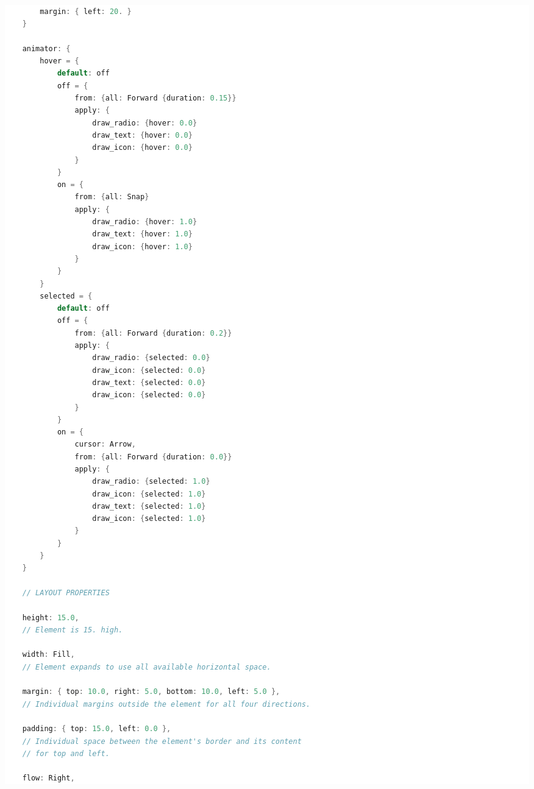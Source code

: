 ```rust
		margin: { left: 20. }
	}

	animator: {
		hover = {
			default: off
			off = {
				from: {all: Forward {duration: 0.15}}
				apply: {
					draw_radio: {hover: 0.0}
					draw_text: {hover: 0.0}
					draw_icon: {hover: 0.0}
				}
			}
			on = {
				from: {all: Snap}
				apply: {
					draw_radio: {hover: 1.0}
					draw_text: {hover: 1.0}
					draw_icon: {hover: 1.0}
				}
			}
		}
		selected = {
			default: off
			off = {
				from: {all: Forward {duration: 0.2}}
				apply: {
					draw_radio: {selected: 0.0}
					draw_icon: {selected: 0.0}
					draw_text: {selected: 0.0}
					draw_icon: {selected: 0.0}
				}
			}
			on = {
				cursor: Arrow,
				from: {all: Forward {duration: 0.0}}
				apply: {
					draw_radio: {selected: 1.0}
					draw_icon: {selected: 1.0}
					draw_text: {selected: 1.0}
					draw_icon: {selected: 1.0}
				}
			}
		}
	}

	// LAYOUT PROPERTIES

	height: 15.0,
	// Element is 15. high.

	width: Fill,
	// Element expands to use all available horizontal space.

	margin: { top: 10.0, right: 5.0, bottom: 10.0, left: 5.0 },
	// Individual margins outside the element for all four directions.

	padding: { top: 15.0, left: 0.0 },
	// Individual space between the element's border and its content
	// for top and left.

	flow: Right,
```